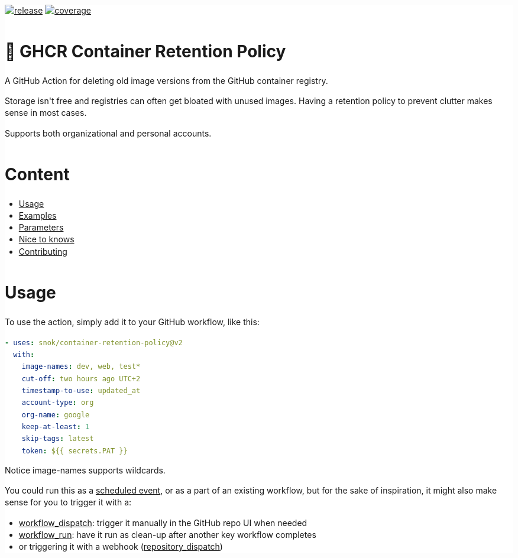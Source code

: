 [![release](https://img.shields.io/github/v/release/snok/container-retention-policy)](https://github.com/snok/container-retention-policy/releases/latest)
[![coverage](https://codecov.io/gh/snok/drf-openapi-tester/branch/master/graph/badge.svg)](https://codecov.io/gh/snok/container-retention-policy)

# 📘 GHCR Container Retention Policy

A GitHub Action for deleting old image versions from the GitHub container registry.

Storage isn't free and registries can often get bloated with unused images. Having a retention policy to prevent clutter
makes sense in most cases.

Supports both organizational and personal accounts.

# Content

- [Usage](#usage)
- [Examples](#examples)
- [Parameters](#parameters)
- [Nice to knows](#nice-to-knows)
- [Contributing](#contributing)

# Usage

To use the action, simply add it to your GitHub workflow, like this:

```yaml
- uses: snok/container-retention-policy@v2
  with:
    image-names: dev, web, test*
    cut-off: two hours ago UTC+2
    timestamp-to-use: updated_at
    account-type: org
    org-name: google
    keep-at-least: 1
    skip-tags: latest
    token: ${{ secrets.PAT }}
```

Notice image-names supports wildcards.

You could run this as
a [scheduled event](https://docs.github.com/en/actions/reference/events-that-trigger-workflows#schedule), or as a part
of an existing workflow, but for the sake of inspiration, it might also make sense for you to trigger it with a:

- [workflow_dispatch](https://docs.github.com/en/actions/reference/events-that-trigger-workflows#workflow_dispatch):
  trigger it manually in the GitHub repo UI when needed
- [workflow_run](https://docs.github.com/en/actions/reference/events-that-trigger-workflows#workflow_run): have it run
  as clean-up after another key workflow completes
- or triggering it with a
  webhook ([repository_dispatch](https://docs.github.com/en/actions/reference/events-that-trigger-workflows#repository_dispatch))

